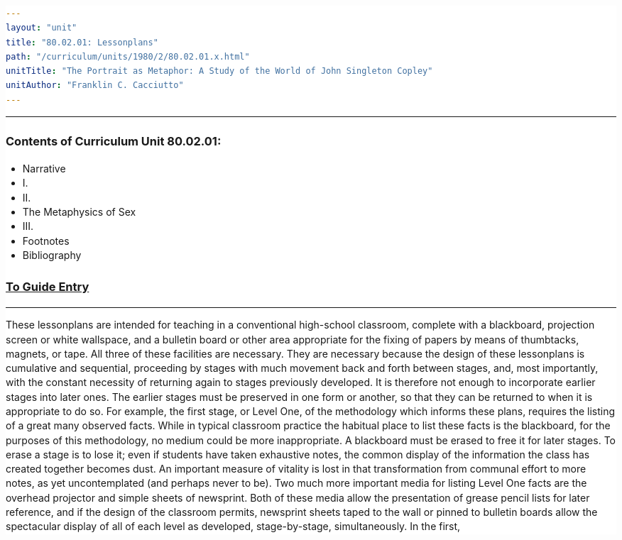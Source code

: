 ```yaml
---
layout: "unit"
title: "80.02.01: Lessonplans"
path: "/curriculum/units/1980/2/80.02.01.x.html"
unitTitle: "The Portrait as Metaphor: A Study of the World of John Singleton Copley"
unitAuthor: "Franklin C. Cacciutto"
---
```

<body>
<hr/>
<h3>
Contents of Curriculum Unit 80.02.01:
</h3>
<ul>
<li>
Narrative
</li>
<li>
I.
</li>
<li>
II.
</li>
<li>
The Metaphysics of Sex
</li>
<li>
III.
</li>
<li>
Footnotes
</li>
<li>
Bibliography
</li>
</ul>
<h3>
<a href="../../../guides/1980/2/80.02.01.x.html">
To Guide Entry
</a>
</h3>
<hr/>
These lessonplans are intended for teaching in a conventional high-school classroom, complete with a blackboard, projection screen or white wallspace, and a bulletin board or other area appropriate for the fixing of papers by means of thumbtacks, magnets, or tape. All three of these facilities are necessary. They are necessary because the design of these lessonplans is cumulative and sequential, proceeding by stages with much movement back and forth between stages, and, most importantly, with the constant necessity of returning again to stages previously developed. It is therefore not enough to incorporate earlier stages into later ones. The earlier stages must be preserved in one form or another, so that they can be returned to when it is appropriate to do so. For example, the first stage, or Level One, of the methodology which informs these plans, requires the listing of a great many observed facts. While in typical classroom practice the habitual place to list these facts is the blackboard, for the purposes of this methodology, no medium could be more inappropriate. A blackboard must be erased to free it for later stages. To erase a stage is to lose it; even if students have taken exhaustive notes, the common display of the information the class has created together becomes dust. An important measure of vitality is lost in that transformation from communal effort to more notes, as yet uncontemplated (and perhaps never to be). Two much more important media for listing Level One facts are the overhead projector and simple sheets of newsprint. Both of these media allow the presentation  of grease pencil lists for later reference, and if the design of the classroom permits, newsprint sheets taped to the wall or pinned to bulletin boards allow the spectacular display of all of each level as developed, stage-by-stage, simultaneously. In the first,
<i>